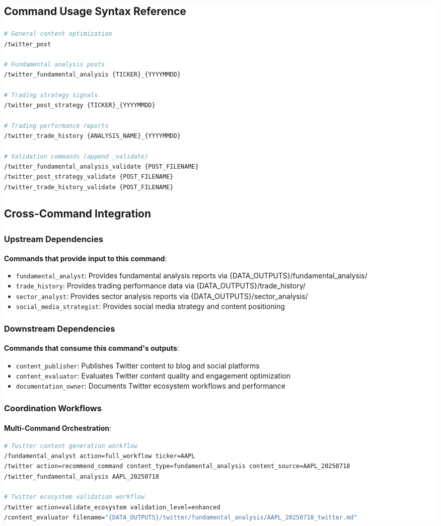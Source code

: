 ## Command Usage Syntax Reference

```bash
# General content optimization
/twitter_post

# Fundamental analysis posts
/twitter_fundamental_analysis {TICKER}_{YYYYMMDD}

# Trading strategy signals
/twitter_post_strategy {TICKER}_{YYYYMMDD}

# Trading performance reports
/twitter_trade_history {ANALYSIS_NAME}_{YYYYMMDD}

# Validation commands (append _validate)
/twitter_fundamental_analysis_validate {POST_FILENAME}
/twitter_post_strategy_validate {POST_FILENAME}
/twitter_trade_history_validate {POST_FILENAME}
```

## Cross-Command Integration

### Upstream Dependencies
**Commands that provide input to this command**:
- `fundamental_analyst`: Provides fundamental analysis reports via {DATA_OUTPUTS}/fundamental_analysis/
- `trade_history`: Provides trading performance data via {DATA_OUTPUTS}/trade_history/
- `sector_analyst`: Provides sector analysis reports via {DATA_OUTPUTS}/sector_analysis/
- `social_media_strategist`: Provides social media strategy and content positioning

### Downstream Dependencies  
**Commands that consume this command's outputs**:
- `content_publisher`: Publishes Twitter content to blog and social platforms
- `content_evaluator`: Evaluates Twitter content quality and engagement optimization
- `documentation_owner`: Documents Twitter ecosystem workflows and performance

### Coordination Workflows
**Multi-Command Orchestration**:
```bash
# Twitter content generation workflow
/fundamental_analyst action=full_workflow ticker=AAPL
/twitter action=recommend_command content_type=fundamental_analysis content_source=AAPL_20250718
/twitter_fundamental_analysis AAPL_20250718

# Twitter ecosystem validation workflow
/twitter action=validate_ecosystem validation_level=enhanced
/content_evaluator filename="{DATA_OUTPUTS}/twitter/fundamental_analysis/AAPL_20250718_twitter.md"
```
